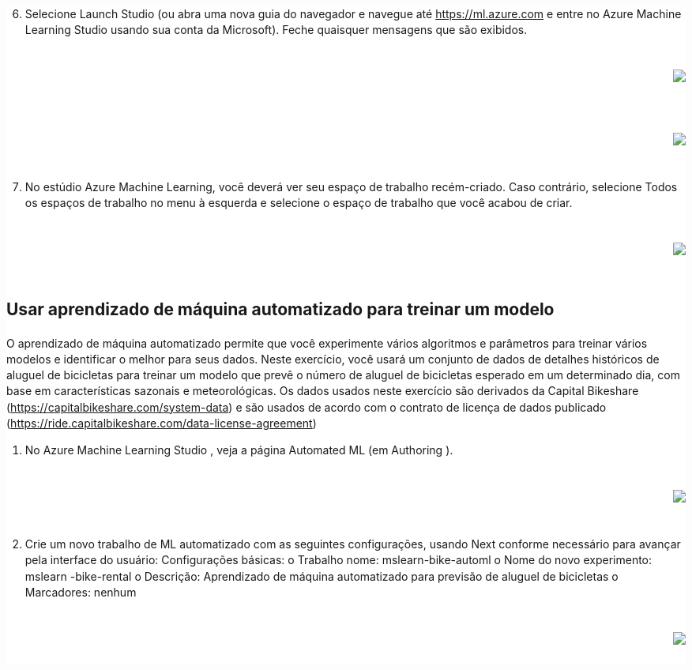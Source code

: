 6.	Selecione Launch Studio (ou abra uma nova guia do navegador e navegue até https://ml.azure.com e entre no Azure Machine Learning Studio usando sua conta da Microsoft). Feche quaisquer mensagens que são exibidos.
 
 <h1 align="center">
    <img align="right" src="https://raw.githubusercontent.com/shyoutarou/Microsoft-Azure-AI-Fundamentals/blob/master/imagens/01_11_LauchStudio.png" width=""/> 
    <br>
</h1>

<h1 align="center">
    <img align="right" src="https://raw.githubusercontent.com/shyoutarou/Microsoft-Azure-AI-Fundamentals/blob/master/imagens/01_12_Azure.png" width=""/> 
    <br>
</h1> 

7.	No estúdio Azure Machine Learning, você deverá ver seu espaço de trabalho recém-criado. Caso contrário, selecione Todos os espaços de trabalho no menu à esquerda e selecione o espaço de trabalho que você acabou de criar.

<h1 align="center">
    <img align="right" src="https://raw.githubusercontent.com/shyoutarou/Microsoft-Azure-AI-Fundamentals/blob/master/imagens/01_13_Select_LabAI900.png" width=""/> 
    <br>
</h1> 

## Usar aprendizado de máquina automatizado para treinar um modelo


O aprendizado de máquina automatizado permite que você experimente vários algoritmos e parâmetros para treinar vários modelos e identificar o melhor para seus dados. Neste exercício, você usará um conjunto de dados de detalhes históricos de aluguel de bicicletas para treinar um modelo que prevê o número de aluguel de bicicletas esperado em um determinado dia, com base em características sazonais e meteorológicas. Os dados usados neste exercício são derivados da Capital Bikeshare (https://capitalbikeshare.com/system-data) e são usados de acordo com o contrato de licença de dados publicado (https://ride.capitalbikeshare.com/data-license-agreement)



1.	No Azure Machine Learning Studio , veja a página Automated ML (em Authoring ).
 

<h1 align="center">
    <img align="right" src="https://raw.githubusercontent.com/shyoutarou/Microsoft-Azure-AI-Fundamentals/blob/master/imagens/01_14_Automated_ML.png" width=""/> 
    <br>
</h1> 

2.	Crie um novo trabalho de ML automatizado com as seguintes configurações, usando Next conforme necessário para avançar pela interface do usuário:
Configurações básicas:
o	Trabalho nome: mslearn-bike-automl
o	Nome do novo experimento: mslearn -bike-rental
o	Descrição: Aprendizado de máquina automatizado para previsão de aluguel de bicicletas
o	Marcadores: nenhum

<h1 align="center">
    <img align="right" src="https://raw.githubusercontent.com/shyoutarou/Microsoft-Azure-AI-Fundamentals/blob/master/imagens/01_15_Create_AutomatedML.png" width=""/> 
    <br>
</h1> 
